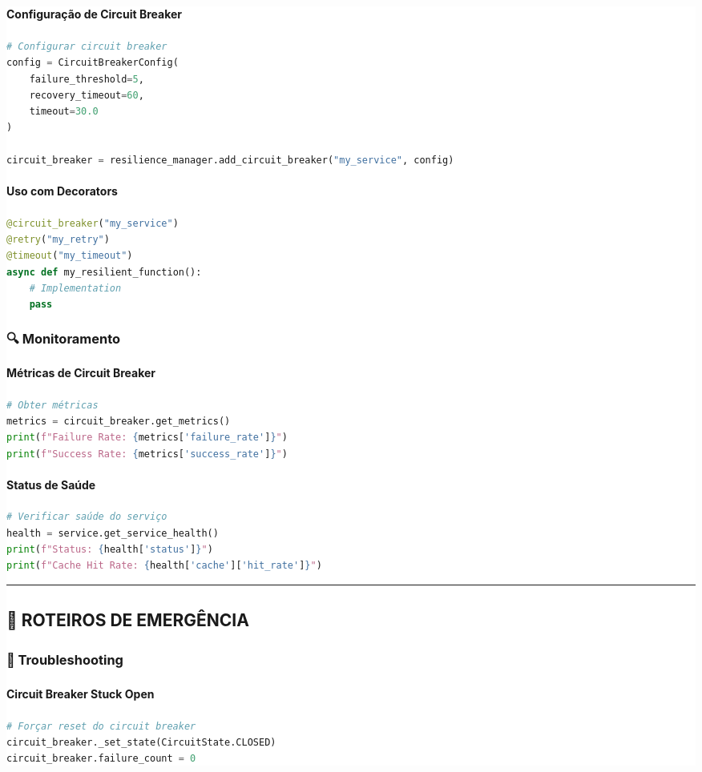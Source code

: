 #### **Configuração de Circuit Breaker**
```python
# Configurar circuit breaker
config = CircuitBreakerConfig(
    failure_threshold=5,
    recovery_timeout=60,
    timeout=30.0
)

circuit_breaker = resilience_manager.add_circuit_breaker("my_service", config)
```

#### **Uso com Decorators**
```python
@circuit_breaker("my_service")
@retry("my_retry")
@timeout("my_timeout")
async def my_resilient_function():
    # Implementation
    pass
```

### **🔍 Monitoramento**

#### **Métricas de Circuit Breaker**
```python
# Obter métricas
metrics = circuit_breaker.get_metrics()
print(f"Failure Rate: {metrics['failure_rate']}")
print(f"Success Rate: {metrics['success_rate']}")
```

#### **Status de Saúde**
```python
# Verificar saúde do serviço
health = service.get_service_health()
print(f"Status: {health['status']}")
print(f"Cache Hit Rate: {health['cache']['hit_rate']}")
```

---

## 🚨 **ROTEIROS DE EMERGÊNCIA**

### **🔄 Troubleshooting**

#### **Circuit Breaker Stuck Open**
```python
# Forçar reset do circuit breaker
circuit_breaker._set_state(CircuitState.CLOSED)
circuit_breaker.failure_count = 0
```
